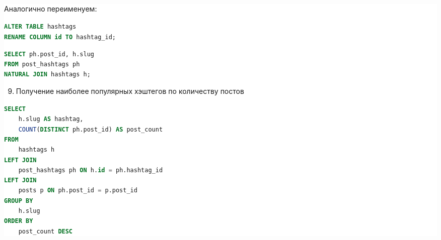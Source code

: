 Аналогично переименуем:
```sql
ALTER TABLE hashtags
RENAME COLUMN id TO hashtag_id;
```
```sql
SELECT ph.post_id, h.slug
FROM post_hashtags ph
NATURAL JOIN hashtags h;
```
9. Получение наиболее популярных хэштегов по количеству постов
```sql
SELECT
    h.slug AS hashtag,
    COUNT(DISTINCT ph.post_id) AS post_count
FROM
    hashtags h
LEFT JOIN
    post_hashtags ph ON h.id = ph.hashtag_id
LEFT JOIN
    posts p ON ph.post_id = p.post_id
GROUP BY
    h.slug
ORDER BY
    post_count DESC
```